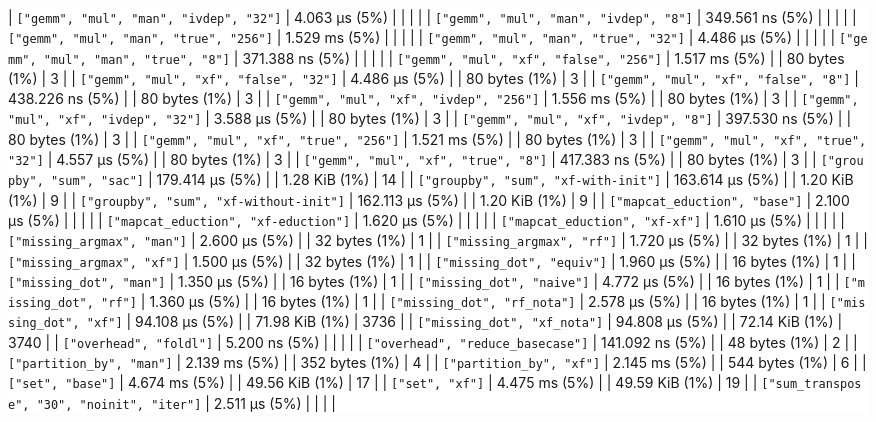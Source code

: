 | `["gemm", "mul", "man", "ivdep", "32"]`                        |   4.063 μs (5%) |         |                 |             |
| `["gemm", "mul", "man", "ivdep", "8"]`                         | 349.561 ns (5%) |         |                 |             |
| `["gemm", "mul", "man", "true", "256"]`                        |   1.529 ms (5%) |         |                 |             |
| `["gemm", "mul", "man", "true", "32"]`                         |   4.486 μs (5%) |         |                 |             |
| `["gemm", "mul", "man", "true", "8"]`                          | 371.388 ns (5%) |         |                 |             |
| `["gemm", "mul", "xf", "false", "256"]`                        |   1.517 ms (5%) |         |   80 bytes (1%) |           3 |
| `["gemm", "mul", "xf", "false", "32"]`                         |   4.486 μs (5%) |         |   80 bytes (1%) |           3 |
| `["gemm", "mul", "xf", "false", "8"]`                          | 438.226 ns (5%) |         |   80 bytes (1%) |           3 |
| `["gemm", "mul", "xf", "ivdep", "256"]`                        |   1.556 ms (5%) |         |   80 bytes (1%) |           3 |
| `["gemm", "mul", "xf", "ivdep", "32"]`                         |   3.588 μs (5%) |         |   80 bytes (1%) |           3 |
| `["gemm", "mul", "xf", "ivdep", "8"]`                          | 397.530 ns (5%) |         |   80 bytes (1%) |           3 |
| `["gemm", "mul", "xf", "true", "256"]`                         |   1.521 ms (5%) |         |   80 bytes (1%) |           3 |
| `["gemm", "mul", "xf", "true", "32"]`                          |   4.557 μs (5%) |         |   80 bytes (1%) |           3 |
| `["gemm", "mul", "xf", "true", "8"]`                           | 417.383 ns (5%) |         |   80 bytes (1%) |           3 |
| `["groupby", "sum", "sac"]`                                    | 179.414 μs (5%) |         |   1.28 KiB (1%) |          14 |
| `["groupby", "sum", "xf-with-init"]`                           | 163.614 μs (5%) |         |   1.20 KiB (1%) |           9 |
| `["groupby", "sum", "xf-without-init"]`                        | 162.113 μs (5%) |         |   1.20 KiB (1%) |           9 |
| `["mapcat_eduction", "base"]`                                  |   2.100 μs (5%) |         |                 |             |
| `["mapcat_eduction", "xf-eduction"]`                           |   1.620 μs (5%) |         |                 |             |
| `["mapcat_eduction", "xf-xf"]`                                 |   1.610 μs (5%) |         |                 |             |
| `["missing_argmax", "man"]`                                    |   2.600 μs (5%) |         |   32 bytes (1%) |           1 |
| `["missing_argmax", "rf"]`                                     |   1.720 μs (5%) |         |   32 bytes (1%) |           1 |
| `["missing_argmax", "xf"]`                                     |   1.500 μs (5%) |         |   32 bytes (1%) |           1 |
| `["missing_dot", "equiv"]`                                     |   1.960 μs (5%) |         |   16 bytes (1%) |           1 |
| `["missing_dot", "man"]`                                       |   1.350 μs (5%) |         |   16 bytes (1%) |           1 |
| `["missing_dot", "naive"]`                                     |   4.772 μs (5%) |         |   16 bytes (1%) |           1 |
| `["missing_dot", "rf"]`                                        |   1.360 μs (5%) |         |   16 bytes (1%) |           1 |
| `["missing_dot", "rf_nota"]`                                   |   2.578 μs (5%) |         |   16 bytes (1%) |           1 |
| `["missing_dot", "xf"]`                                        |  94.108 μs (5%) |         |  71.98 KiB (1%) |        3736 |
| `["missing_dot", "xf_nota"]`                                   |  94.808 μs (5%) |         |  72.14 KiB (1%) |        3740 |
| `["overhead", "foldl"]`                                        |   5.200 ns (5%) |         |                 |             |
| `["overhead", "reduce_basecase"]`                              | 141.092 ns (5%) |         |   48 bytes (1%) |           2 |
| `["partition_by", "man"]`                                      |   2.139 ms (5%) |         |  352 bytes (1%) |           4 |
| `["partition_by", "xf"]`                                       |   2.145 ms (5%) |         |  544 bytes (1%) |           6 |
| `["set", "base"]`                                              |   4.674 ms (5%) |         |  49.56 KiB (1%) |          17 |
| `["set", "xf"]`                                                |   4.475 ms (5%) |         |  49.59 KiB (1%) |          19 |
| `["sum_transpose", "30", "noinit", "iter"]`                    |   2.511 μs (5%) |         |                 |             |